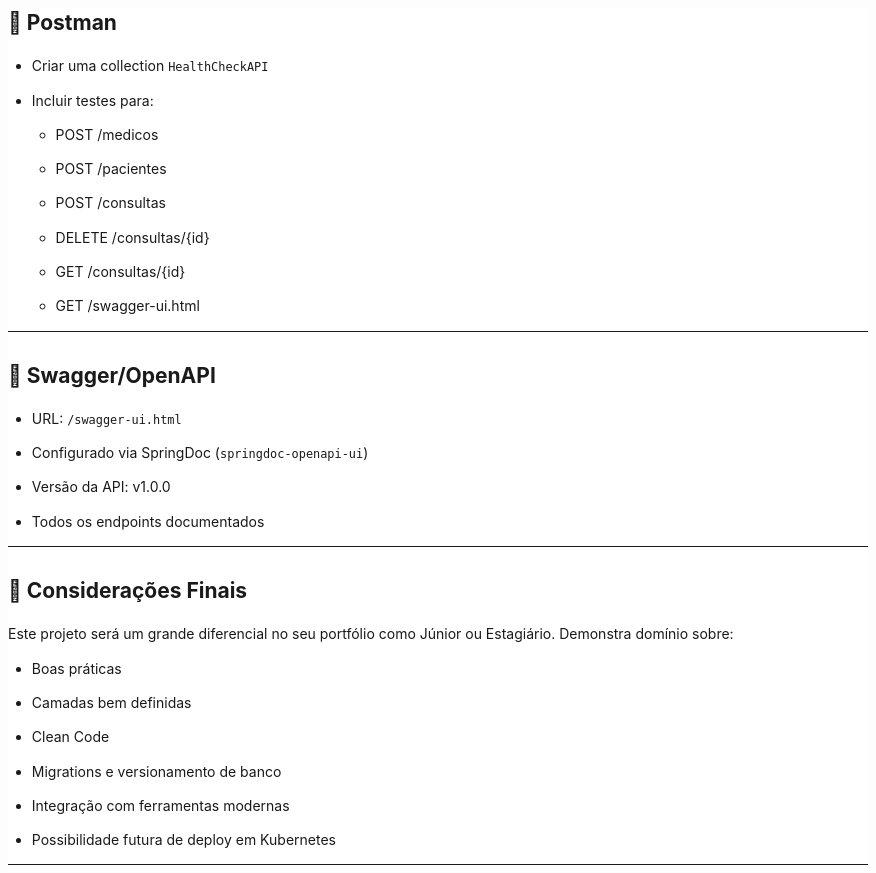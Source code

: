 
## 📂 Postman

- Criar uma collection `HealthCheckAPI`
    
- Incluir testes para:
    
    - POST /medicos
        
    - POST /pacientes
        
    - POST /consultas
        
    - DELETE /consultas/{id}
        
    - GET /consultas/{id}
        
    - GET /swagger-ui.html
        

---

## 📄 Swagger/OpenAPI

- URL: `/swagger-ui.html`
    
- Configurado via SpringDoc (`springdoc-openapi-ui`)
    
- Versão da API: v1.0.0
    
- Todos os endpoints documentados
    

---

## 📌 Considerações Finais

Este projeto será um grande diferencial no seu portfólio como Júnior ou Estagiário. Demonstra domínio sobre:

- Boas práticas
    
- Camadas bem definidas
    
- Clean Code
    
- Migrations e versionamento de banco
    
- Integração com ferramentas modernas
    
- Possibilidade futura de deploy em Kubernetes
    

---


